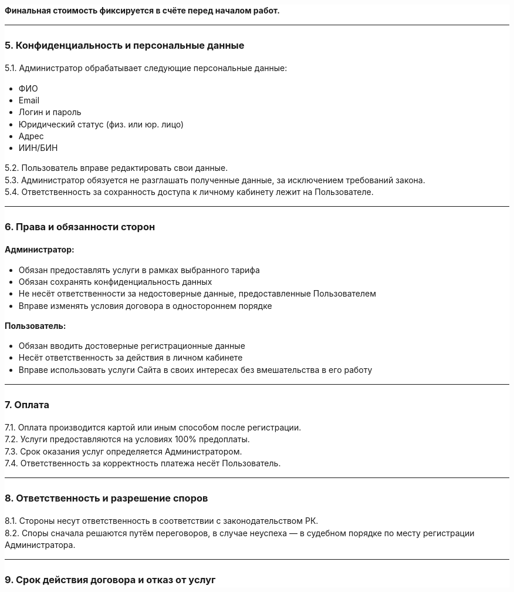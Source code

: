 **Финальная стоимость фиксируется в счёте перед началом работ.**

---

### 5. Конфиденциальность и персональные данные

5.1. Администратор обрабатывает следующие персональные данные:

- ФИО  
- Email  
- Логин и пароль  
- Юридический статус (физ. или юр. лицо)  
- Адрес  
- ИИН/БИН

5.2. Пользователь вправе редактировать свои данные.  
5.3. Администратор обязуется не разглашать полученные данные, за исключением требований закона.  
5.4. Ответственность за сохранность доступа к личному кабинету лежит на Пользователе.

---

### 6. Права и обязанности сторон

**Администратор:**

- Обязан предоставлять услуги в рамках выбранного тарифа  
- Обязан сохранять конфиденциальность данных  
- Не несёт ответственности за недостоверные данные, предоставленные Пользователем  
- Вправе изменять условия договора в одностороннем порядке

**Пользователь:**

- Обязан вводить достоверные регистрационные данные  
- Несёт ответственность за действия в личном кабинете  
- Вправе использовать услуги Сайта в своих интересах без вмешательства в его работу

---

### 7. Оплата

7.1. Оплата производится картой или иным способом после регистрации.  
7.2. Услуги предоставляются на условиях 100% предоплаты.  
7.3. Срок оказания услуг определяется Администратором.  
7.4. Ответственность за корректность платежа несёт Пользователь.

---

### 8. Ответственность и разрешение споров

8.1. Стороны несут ответственность в соответствии с законодательством РК.  
8.2. Споры сначала решаются путём переговоров, в случае неуспеха — в судебном порядке по месту регистрации Администратора.

---

### 9. Срок действия договора и отказ от услуг
